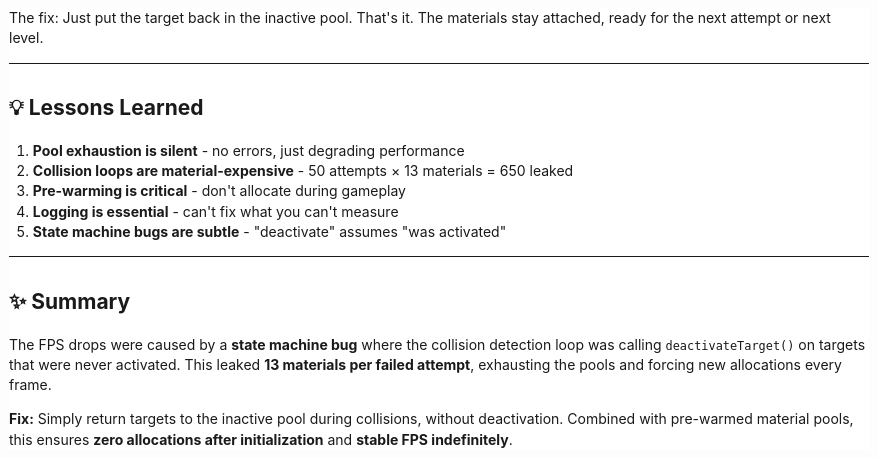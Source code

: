 The fix: Just put the target back in the inactive pool. That's it. The materials stay attached, ready for the next attempt or next level.

---

## 💡 Lessons Learned

1. **Pool exhaustion is silent** - no errors, just degrading performance
2. **Collision loops are material-expensive** - 50 attempts × 13 materials = 650 leaked
3. **Pre-warming is critical** - don't allocate during gameplay
4. **Logging is essential** - can't fix what you can't measure
5. **State machine bugs are subtle** - "deactivate" assumes "was activated"

---

## ✨ Summary

The FPS drops were caused by a **state machine bug** where the collision detection loop was calling `deactivateTarget()` on targets that were never activated. This leaked **13 materials per failed attempt**, exhausting the pools and forcing new allocations every frame.

**Fix:** Simply return targets to the inactive pool during collisions, without deactivation. Combined with pre-warmed material pools, this ensures **zero allocations after initialization** and **stable FPS indefinitely**.
